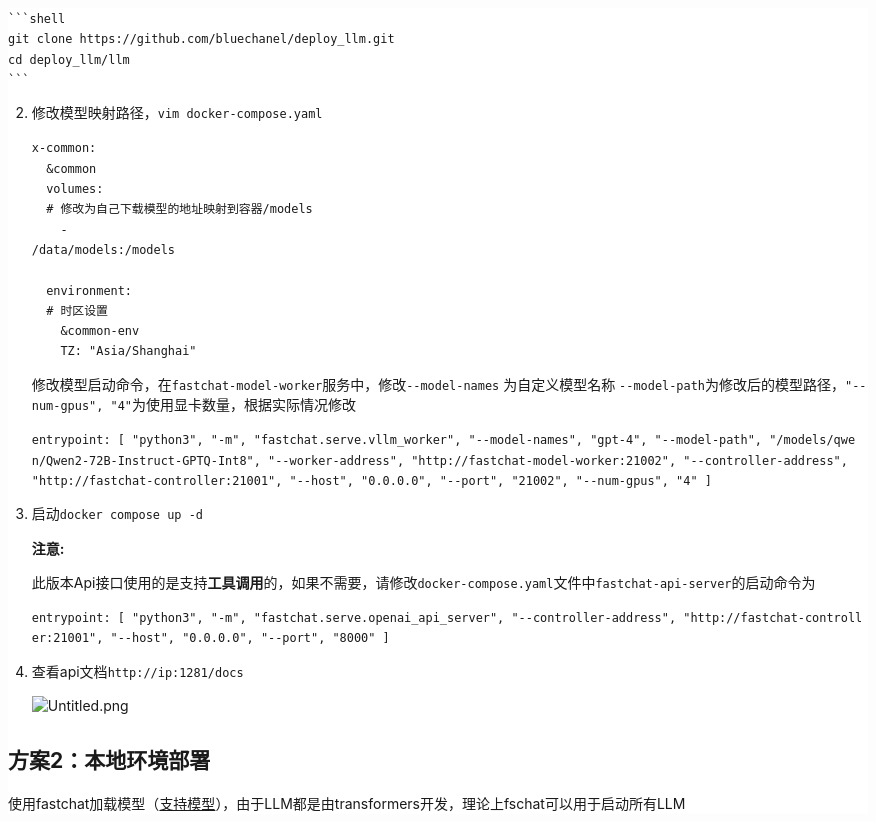     ```shell
    git clone https://github.com/bluechanel/deploy_llm.git
    cd deploy_llm/llm
    ```

2. 修改模型映射路径，`vim docker-compose.yaml`

    ```shell
    x-common:
      &common
      volumes:
      # 修改为自己下载模型的地址映射到容器/models
        - 
    /data/models:/models
    
      environment:
      # 时区设置
        &common-env
        TZ: "Asia/Shanghai"
    ```


    修改模型启动命令，在`fastchat-model-worker`服务中，修改`--model-names` 为自定义模型名称   `--model-path`为修改后的模型路径，`"--num-gpus", "4"`为使用显卡数量，根据实际情况修改


    ```shell
    entrypoint: [ "python3", "-m", "fastchat.serve.vllm_worker", "--model-names", "gpt-4", "--model-path", "/models/qwen/Qwen2-72B-Instruct-GPTQ-Int8", "--worker-address", "http://fastchat-model-worker:21002", "--controller-address", "http://fastchat-controller:21001", "--host", "0.0.0.0", "--port", "21002", "--num-gpus", "4" ]
    ```

3. 启动`docker compose up -d`

    **注意:**


    此版本Api接口使用的是支持**工具调用**的，如果不需要，请修改`docker-compose.yaml`文件中`fastchat-api-server`的启动命令为


    ```shell
    entrypoint: [ "python3", "-m", "fastchat.serve.openai_api_server", "--controller-address", "http://fastchat-controller:21001", "--host", "0.0.0.0", "--port", "8000" ]
    ```

4. 查看api文档`http://ip:1281/docs`

    ![Untitled.png](images/6e4516ff-0701-4009-9841-b0f023ca43a6/6e4516ff-0701-4009-9841-b0f023ca43a6_b38bdaf64eca9f8f568f0cb1a22d1120.png)


## 方案2：本地环境部署


使用fastchat加载模型（[支持模型](https://github.com/lm-sys/FastChat/blob/main/docs/model_support.md)），由于LLM都是由transformers开发，理论上fschat可以用于启动所有LLM
